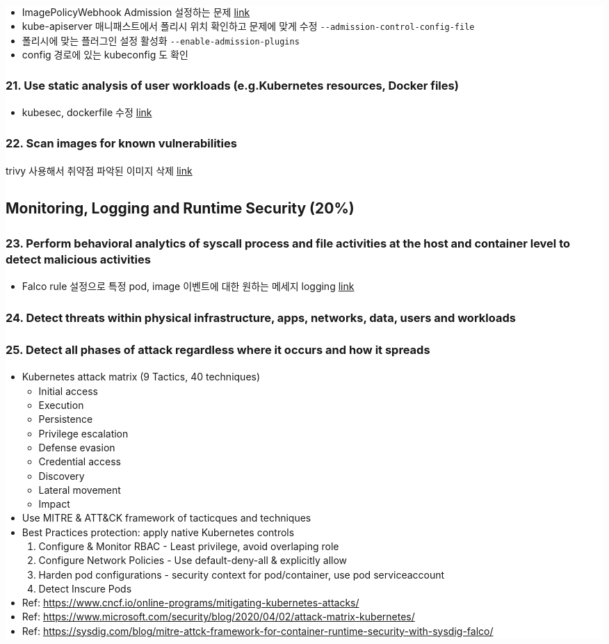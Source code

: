 -  ImagePolicyWebhook Admission 설정하는 문제 [link](./image-policy-webhook.md)
  - kube-apiserver 매니패스트에서 폴리시 위치 확인하고 문제에 맞게 수정 `--admission-control-config-file`
  - 폴리시에 맞는 플러그인 설정 활성화 `--enable-admission-plugins`
  - config 경로에 있는 kubeconfig 도 확인



### 21. Use static analysis of user workloads (e.g.Kubernetes resources, Docker files)

- kubesec, dockerfile 수정 [link](./static-analysis.md)

### 22. Scan images for known vulnerabilities

trivy 사용해서 취약점 파악된 이미지 삭제 [link](./trivy.md)





## Monitoring, Logging and Runtime Security (20%)



### 23. Perform behavioral analytics of syscall process and file activities at the host and container level to detect malicious activities

- Falco rule 설정으로 특정 pod, image 이벤트에 대한 원하는 메세지 logging [link](./falco.md)

### 24. Detect threats within physical infrastructure, apps, networks, data, users and workloads



### 25. Detect all phases of attack regardless where it occurs and how it spreads

- Kubernetes attack matrix (9 Tactics, 40 techniques)
  - Initial access
  - Execution
  - Persistence
  - Privilege escalation
  - Defense evasion
  - Credential access
  - Discovery
  - Lateral movement
  - Impact
- Use MITRE & ATT&CK framework of tacticques and techniques
- Best Practices protection: apply native Kubernetes controls
  1. Configure & Monitor RBAC - Least privilege, avoid overlaping role
  2. Configure Network Policies - Use default-deny-all & explicitly allow
  3. Harden pod configurations - security context for pod/container, use pod serviceaccount
  4. Detect Inscure Pods
- Ref: https://www.cncf.io/online-programs/mitigating-kubernetes-attacks/
- Ref: https://www.microsoft.com/security/blog/2020/04/02/attack-matrix-kubernetes/
- Ref: https://sysdig.com/blog/mitre-attck-framework-for-container-runtime-security-with-sysdig-falco/
